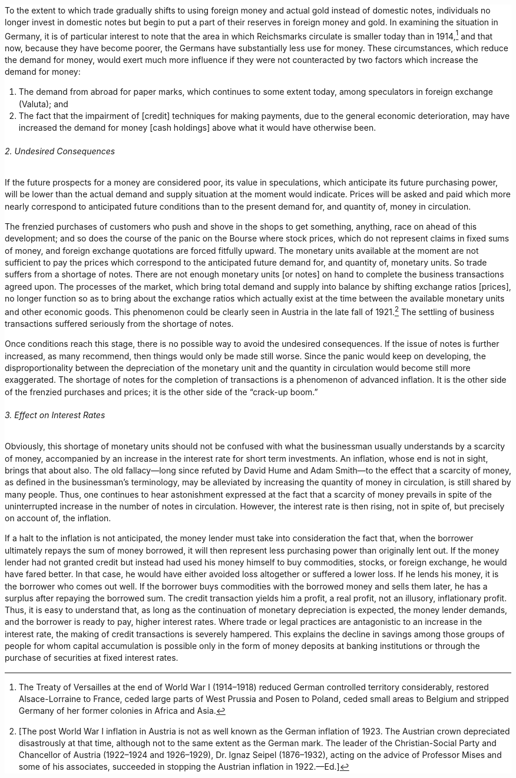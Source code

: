 To the extent to which trade gradually shifts to using foreign money and actual gold instead of domestic notes, individuals no longer invest in domestic notes but begin to put a part of their reserves in foreign money and gold. In examining the situation in Germany, it is of particular interest to note that the area in which Reichsmarks circulate is smaller today than in 1914,[^8] and that now, because they have become poorer, the Germans have substantially less use for money. These circumstances, which reduce the demand for money, would exert much more influence if they were not counteracted by two factors which increase the demand for money:

  1. The demand from abroad for paper marks, which continues to some extent today, among speculators in foreign exchange (Valuta); and
  2. The fact that the impairment of [credit] techniques for making payments, due to the general economic deterioration, may have increased the demand for money [cash holdings] above what it would have otherwise been.

###### 2\. Undesired Consequences

If the future prospects for a money are considered poor, its value in speculations, which anticipate its future purchasing power, will be lower than the actual demand and supply situation at the moment would indicate. Prices will be asked and paid which more nearly correspond to anticipated future conditions than to the present demand for, and quantity of, money in circulation.

The frenzied purchases of customers who push and shove in the shops to get something, anything, race on ahead of this development; and so does the course of the panic on the Bourse where stock prices, which do not represent claims in fixed sums of money, and foreign exchange quotations are forced fitfully upward. The monetary units available at the moment are not sufficient to pay the prices which correspond to the anticipated future demand for, and quantity of, monetary units. So trade suffers from a shortage of notes. There are not enough monetary units [or notes] on hand to complete the business transactions agreed upon. The processes of the market, which bring total demand and supply into balance by shifting exchange ratios [prices], no longer function so as to bring about the exchange ratios which actually exist at the time between the available monetary units and other economic goods. This phenomenon could be clearly seen in Austria in the late fall of 1921.[^9] The settling of business transactions suffered seriously from the shortage of notes.

Once conditions reach this stage, there is no possible way to avoid the undesired consequences. If the issue of notes is further increased, as many recommend, then things would only be made still worse. Since the panic would keep on developing, the disproportionality between the depreciation of the monetary unit and the quantity in circulation would become still more exaggerated. The shortage of notes for the completion of transactions is a phenomenon of advanced inflation. It is the other side of the frenzied purchases and prices; it is the other side of the “crack-up boom.”

###### 3\. Effect on Interest Rates

Obviously, this shortage of monetary units should not be confused with what the businessman usually understands by a scarcity of money, accompanied by an increase in the interest rate for short term investments. An inflation, whose end is not in sight, brings that about also. The old fallacy—long since refuted by David Hume and Adam Smith—to the effect that a scarcity of money, as defined in the businessman’s terminology, may be alleviated by increasing the quantity of money in circulation, is still shared by many people. Thus, one continues to hear astonishment expressed at the fact that a scarcity of money prevails in spite of the uninterrupted increase in the number of notes in circulation. However, the interest rate is then rising, not in spite of, but precisely on account of, the inflation.

If a halt to the inflation is not anticipated, the money lender must take into consideration the fact that, when the borrower ultimately repays the sum of money borrowed, it will then represent less purchasing power than originally lent out. If the money lender had not granted credit but instead had used his money himself to buy commodities, stocks, or foreign exchange, he would have fared better. In that case, he would have either avoided loss altogether or suffered a lower loss. If he lends his money, it is the borrower who comes out well. If the borrower buys commodities with the borrowed money and sells them later, he has a surplus after repaying the borrowed sum. The credit transaction yields him a profit, a real profit, not an illusory, inflationary profit. Thus, it is easy to understand that, as long as the continuation of monetary depreciation is expected, the money lender demands, and the borrower is ready to pay, higher interest rates. Where trade or legal practices are antagonistic to an increase in the interest rate, the making of credit transactions is severely hampered. This explains the decline in savings among those groups of people for whom capital accumulation is possible only in the form of money deposits at banking institutions or through the purchase of securities at fixed interest rates.


[^1]: Sixteen years ago when I presented the circulation credit theory of the crisis in the first German edition of my book on The Theory of Money and Credit (1912); [English editions, New London, Conn.: Yale University Press, 1953; Indianapolis, Ind.: Liberty Classics,  1980], I encountered ignorance and stubborn rejection everywhere, especially in Germany. The reviewer for Schmoller’s Yearbook [Jahrbuch für Gesetzgebung, Verwaltung und Volkswirtschaft] declared: “The conclusions of the entire work [are] simply not discussable.” The reviewer for Conrad’s Yearbook [Jahrbuch für Nationalökonomie und Statistik] stated: “Hypothetically, the author’s arguments should not be described as completely wrong; they are at least coherent.” But his final judgment was “to reject it anyhow.” Anyone who follows current developments in economic literature closely, however, knows that things have changed basically since then. The doctrine which was ridiculed once is widely accepted today.
[^2]: Zeitschrift für Volkswirtschaft, Sozialpolitik und Verwaltung VII, p. 132.
[^3]: Die geldtheoretische Seite des Stabilisierungsproblems (Schriften des Vereins für Sozialpolitik 164, part 2 [Munich and Leipzig: Duncker and Humblot, 1923]). The original manuscript for this essay was completed and submitted by the author to the printer in January 1923, more than eight months before the final breakdown of the German mark.
[^4]: [Following the terminology of Carl Menger, Mises wrote here of changes in the “internal objective exchange value” of the monetary unit. However, in this translation, the more familiar English term, later adopted by Mises, will be used—i.e, changes in the value of the monetary unit arising on the money side or, simply, “cash-induced changes.” Menger’s term for changes in the monetary unit’s “external exchange value” will be rendered as “changes from the goods side” or “goods-induced changes.” See below p. 76, note 17. Also Mises’s Human Action (1949; 1963 , p. 419; Scholar’s Edition [Auburn, Ala.: Ludwig von Mises Institute, 1998], p. 416).—Ed.]
[^5]: [Mises uses the term “inflation” in its historical and scientific sense as an increase in the quantity of money.—Ed.]
[^6]: [Here in the German text Mises used, without special comment, the English term “standard of deferred payments.” For his reasons, see below, p. 58, note 3.—Ed.]
[^7]: Bourse (French). A continental European stock exchange, on which trades are also made in commodities and foreign exchange.
[^8]: The Treaty of Versailles at the end of World War I (1914–1918) reduced German controlled territory considerably, restored Alsace-Lorraine to France, ceded large parts of West Prussia and Posen to Poland, ceded small areas to Belgium and stripped Germany of her former colonies in Africa and Asia.
[^9]: [The post World War I inflation in Austria is not as well known as the German inflation of 1923. The Austrian crown depreciated disastrously at that time, although not to the same extent as the German mark. The leader of the Christian-Social Party and Chancellor of Austria (1922–1924 and 1926–1929), Dr. Ignaz Seipel (1876–1932), acting on the advice of Professor Mises and some of his associates, succeeded in stopping the Austrian inflation in 1922.—Ed.]
[^10]: Moneys issued by no longer existing governments. The Romanovs were thrown out of power in Russia by the Communist Revolution in 1917; Hungary’s post World War I Communist government lasted only from March 21, to August 1, 1919.
[^11]: Horace White, Money and Banking: Illustrated by American History (Boston, 1895), p. 142.
[^12]: Louis Adolphe Thiers, Histoire de la Revolution Française, 7th ed., vol. V (Brussels, 1838), p. 171. The interpretation placed on these events by the “School” of G.F. Knapp is especially fantastic. See H. Illig’s Das Geldwesen Frankreichs zur Zeit der ersten Revolution bis zum Ende der Papiergeldwährung [The French monetary system at the time of the first revolution to the end of the paper currency] (Strassburg, 1914), p. 56. After mentioning attempts by the state to “manipulate the exchange rate of silver,” he points out: “Attempts to reintroduce the desired cash situation began to succeed in 1796.” Thus, even the collapse of the paper money standard was a “success” for the State Theory of Money.
[^13]: Foreign currencies and similar legal claims could possibly be classed as foreign money. However, foreign money here obviously means only the money of countries with at least fairly sound monetary conditions.
[^14]: [Mises later developed his position on these matters more fully. He withdrew his endorsement of even such a carefully prescribed legal exemption as this to his general thesis that money and banking should be free of legislative interference. Even clearing arrangements among the banks should be left to the vicissitudes of the market. See his plea for free banking in Monetary Stabilization and Cyclical Policy (1928) in this volume especially pp. 124–25 below. Also in Human Action, chapter XVII, section 12 on “Indirect Exchange” and the essay on “Monetary Reconstruction” written for publication as the Epilogue to the 1953 (and later) editions of The Theory of Money and Credit.—Ed.]In power from March 21, to August 1, 1919, only.
[^15]: In power from March 21, to August 1, 1919, only.
[^16]: Carl A. Schaefer, Klassische Valutastabilisierungen (Hamburg, 1922), p. 65.
[^17]: [By 1928, when Mises wrote “Monetary Stabilization and Cyclical Policy,” the second essay in this volume, he had rejected the flexible (gold exchange) standard (see below, pp. 60ff.) pointing out that the only hope of curbing the powerful political incentives to inflate lay in having a “pure” gold coin standard. He “confessed” this shift in views in Human Action (1st ed., 1949, p. 780; 2nd and 3rd eds., 1963 and 1966, p. 786; Scholar’s Edition 1998, p. 780).—Ed.]
[^18]: Chartism, an English working class movement, arose as a revolt against the Poor Law of 1835 which forced those able to work to enter workhouses before receiving public support. The movement was endorsed by both Marx and Engels and accepted the labor theory of value. Its members included those seeking inconvertible paper money and all sorts of political interventions and welfare measures. The advocates of various schemes were unified only in the advocacy of a charter providing for universal adult male suffrage, which each faction thought would lead to the adoption of its particular nostrums. Chartists’s attempts to obtain popular support failed conspicuously and after 1848 the movement faded away.
[^19]: [Mises later came to prefer the term “final rate” or the rate that would prevail if a “final state of rest,” reflecting the final effects of all changes already initiated, were actually reached. See Human Action, chapter XIV, section 5.—Ed.]
[^20]: [For a later elaboration of this position, see Mises’s “Monetary Reconstruction,” epilogue to the 1953 (and later) editions of The Theory of Money and Credit.—Ed.]
[^21]: [See Mises’s The Theory of Money and Credit, pp. 180–86; 1980, pp. 207–13.—Ed.]
[^22]: See my paper “Zahlungsbilanz und Valutenkurse,” Mitteilungen des Verbandes österreichischer Banken und Bankiers II (1919): 39ff.
[^23]: From the tremendous literature on the subject, I will mention here only T.E. Gregory’s Foreign Exchange Before, During and After the War (London, 1921).
[^24]: Karl Helfferich, Die Politik der Erfüllung (Munich, 1922), p. 22.
[^25]: Thus, raising a foreign loan falls within this category too.
[^26]: See Walter Rathenau’s addresses—January 12, 1922, before the Senate of the Allied Powers at Cannes, and March 29, 1922, to the Reichstag (Cannes und Genua, Vier Reden zum Reparationsproblem [Berlin 1922], pp. 11ff. and 34ff.).
[^27]: See p. 26 above.
[^28]: [In view of Mises’s comments here, it appears that he then intended that the Reichsbank redeem at this point only larger sums of marks in gold and foreign exchange. Mises’s insistence in later years on a gold coin standard, with gold coins in daily use, even in the early stages of monetary reform, represents a significant refinement of these earlier recommendations. See Human Action, chapter XXXI, section 3, and his 1953 essay, “Monetary Reconstruction,” the Epilogue to The Theory of Money and Credit, 1953, pp. 448–52; 1980, pp. 490–95. Also above, p. 20, note 14.—Ed.]
[^29]: [In The Theory of Money and Credit (1953, pp. 377ff.; 1980, pp. 416ff.), Mises describes the “gold premium policy” of making it difficult and expensive to obtain gold—by hampering its export through the manipulation of discount rates and by limiting the redemption of domestic money in gold.—Ed.]
[^30]: [Apparently works of Friedrich Bendixen (1864–1920) are not available in English language translations.—Ed.]
[^31]: [In his later works, Mises would have covered all these ideas, except “socialism,” with the terms “interventionism” or “hampered market.”—Ed.]
[^32]: Originally published as “Zahlungsbilanz und Devisenkurse” in Mitteilungen des Verbandes Oesterreichischer Banken und Bankiers 2, nos. 3–4 (1919). This translated excerpt represents about one-third of the original article.
[^33]: For the sake of completeness only, it should be mentioned that the adherents of this theory attribute domestic price increases, not to the inflation, but to the shortage of goods exclusively.
[^34]: See Hertzka, Das Wesen des Geldes (Leipzig, 1887), pp. 44ff.; Wieser, “Der Geldwert und seine Veränderungen,” Schriften des Vereins für Sozialpolitik 132 (Leipzig, 1910): 530ff.
[^35]: Sixteen years ago when I presented the circulation credit theory of the crisis in the first German edition of my book on The Theory of Money and Credit (1912); [English editions, New London, Conn.: Yale University Press, 1953; Indianapolis, Ind.: Liberty Classics,  1980], I encountered ignorance and stubborn rejection everywhere, especially in Germany. The reviewer for Schmoller’s Yearbook [Jahrbuch für Gesetzgebung, Verwaltung und Volkswirtschaft] declared: “The conclusions of the entire work [are] simply not discussable.” The reviewer for Conrad’s Yearbook [Jahrbuch für Nationalökonomie und Statistik] stated: “Hypothetically, the author’s arguments should not be described as completely wrong; they are at least coherent.” But his final judgment was “to reject it anyhow.” Anyone who follows current developments in economic literature closely, however, knows that things have changed basically since then. The doctrine which was ridiculed once is widely accepted today.
[^36]: Zeitschrift für Volkswirtschaft, Sozialpolitik und Verwaltung VII, p. 132.
